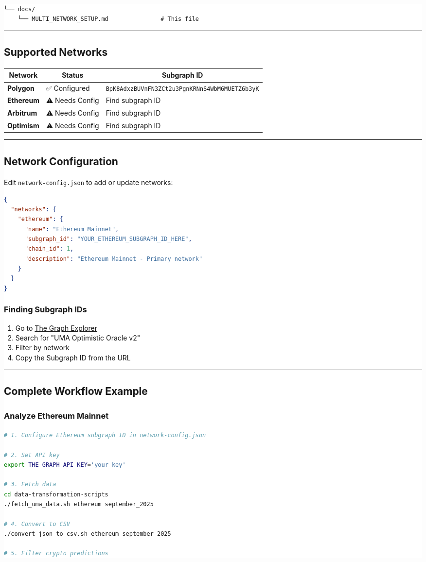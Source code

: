 ```
└── docs/
    └── MULTI_NETWORK_SETUP.md               # This file
```

---

## Supported Networks

| Network | Status | Subgraph ID |
|---------|--------|-------------|
| **Polygon** | ✅ Configured | `BpK8AdxzBUVnFN3ZCt2u3PgnKRNnS4WbM6MUETZ6b3yK` |
| **Ethereum** | ⚠️ Needs Config | Find subgraph ID |
| **Arbitrum** | ⚠️ Needs Config | Find subgraph ID |
| **Optimism** | ⚠️ Needs Config | Find subgraph ID |

---

## Network Configuration

Edit `network-config.json` to add or update networks:

```json
{
  "networks": {
    "ethereum": {
      "name": "Ethereum Mainnet",
      "subgraph_id": "YOUR_ETHEREUM_SUBGRAPH_ID_HERE",
      "chain_id": 1,
      "description": "Ethereum Mainnet - Primary network"
    }
  }
}
```

### Finding Subgraph IDs

1. Go to [The Graph Explorer](https://thegraph.com/explorer)
2. Search for "UMA Optimistic Oracle v2"
3. Filter by network
4. Copy the Subgraph ID from the URL

---

## Complete Workflow Example

### Analyze Ethereum Mainnet

```bash
# 1. Configure Ethereum subgraph ID in network-config.json

# 2. Set API key
export THE_GRAPH_API_KEY='your_key'

# 3. Fetch data
cd data-transformation-scripts
./fetch_uma_data.sh ethereum september_2025

# 4. Convert to CSV
./convert_json_to_csv.sh ethereum september_2025

# 5. Filter crypto predictions
```